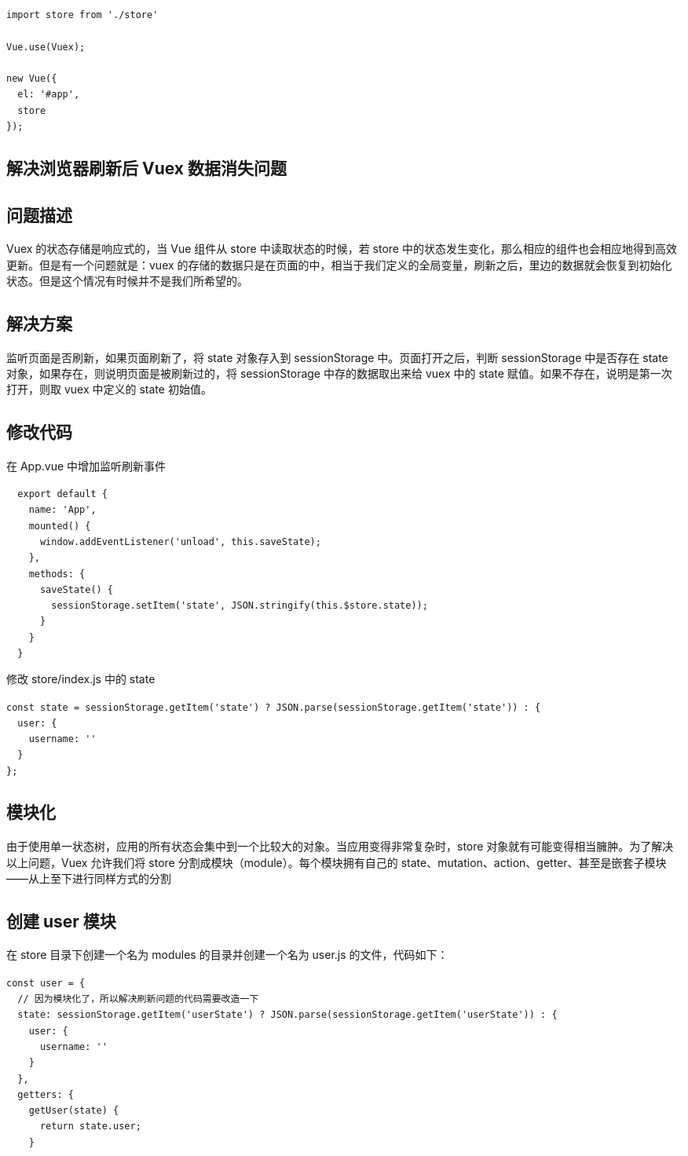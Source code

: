 ```
import store from './store'

Vue.use(Vuex);

new Vue({
  el: '#app',
  store
});
```
## 解决浏览器刷新后 Vuex 数据消失问题
## 问题描述
Vuex 的状态存储是响应式的，当 Vue 组件从 store 中读取状态的时候，若 store 中的状态发生变化，那么相应的组件也会相应地得到高效更新。但是有一个问题就是：vuex 的存储的数据只是在页面的中，相当于我们定义的全局变量，刷新之后，里边的数据就会恢复到初始化状态。但是这个情况有时候并不是我们所希望的。

## 解决方案
监听页面是否刷新，如果页面刷新了，将 state 对象存入到 sessionStorage 中。页面打开之后，判断 sessionStorage 中是否存在 state 对象，如果存在，则说明页面是被刷新过的，将 sessionStorage 中存的数据取出来给 vuex 中的 state 赋值。如果不存在，说明是第一次打开，则取 vuex 中定义的 state 初始值。

## 修改代码
在 App.vue 中增加监听刷新事件
```
  export default {
    name: 'App',
    mounted() {
      window.addEventListener('unload', this.saveState);
    },
    methods: {
      saveState() {
        sessionStorage.setItem('state', JSON.stringify(this.$store.state));
      }
    }
  }
  ```
修改 store/index.js 中的 state
```
const state = sessionStorage.getItem('state') ? JSON.parse(sessionStorage.getItem('state')) : {
  user: {
    username: ''
  }
};
```
## 模块化
由于使用单一状态树，应用的所有状态会集中到一个比较大的对象。当应用变得非常复杂时，store 对象就有可能变得相当臃肿。为了解决以上问题，Vuex 允许我们将 store 分割成模块（module）。每个模块拥有自己的 state、mutation、action、getter、甚至是嵌套子模块——从上至下进行同样方式的分割

## 创建 user 模块
在 store 目录下创建一个名为 modules 的目录并创建一个名为 user.js 的文件，代码如下：
```
const user = {
  // 因为模块化了，所以解决刷新问题的代码需要改造一下
  state: sessionStorage.getItem('userState') ? JSON.parse(sessionStorage.getItem('userState')) : {
    user: {
      username: ''
    }
  },
  getters: {
    getUser(state) {
      return state.user;
    }
```